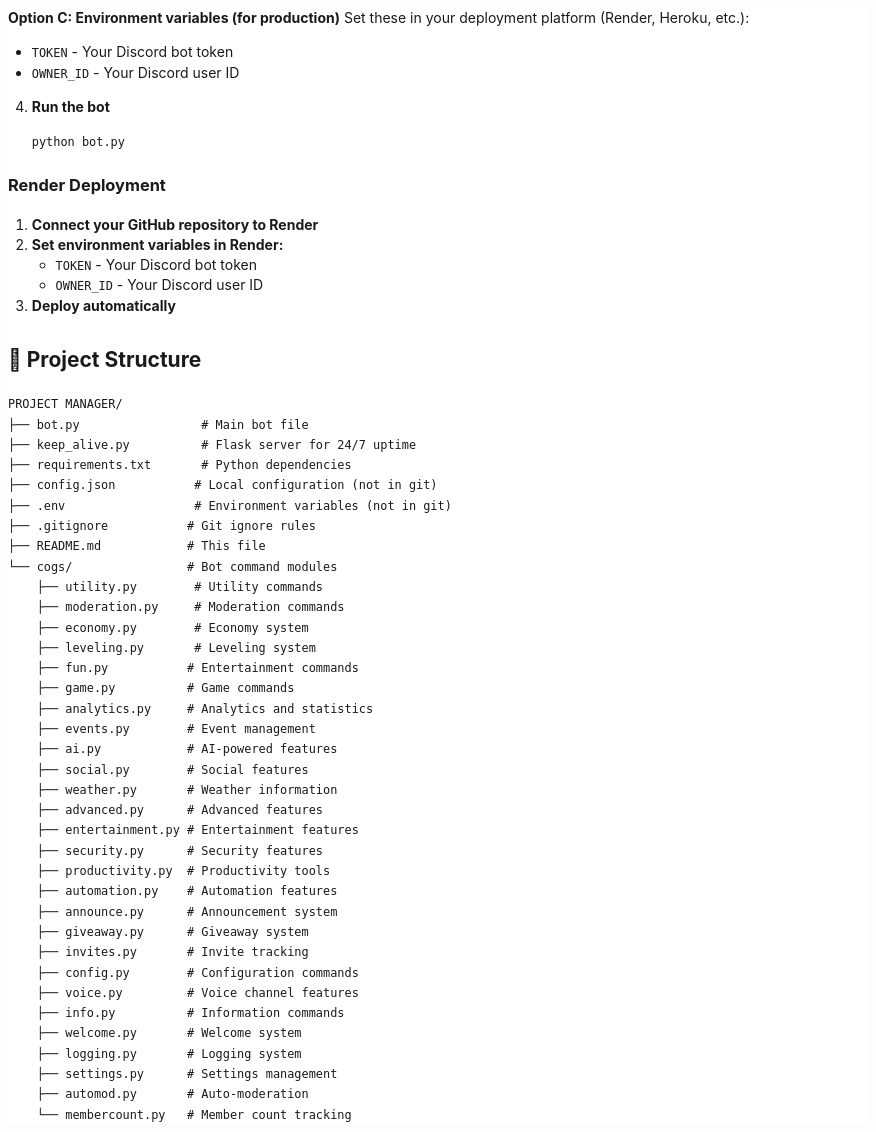    **Option C: Environment variables (for production)**
   Set these in your deployment platform (Render, Heroku, etc.):
   - `TOKEN` - Your Discord bot token
   - `OWNER_ID` - Your Discord user ID

4. **Run the bot**
   ```bash
   python bot.py
   ```

### Render Deployment

1. **Connect your GitHub repository to Render**
2. **Set environment variables in Render:**
   - `TOKEN` - Your Discord bot token
   - `OWNER_ID` - Your Discord user ID
3. **Deploy automatically**

## 📁 Project Structure

```
PROJECT MANAGER/
├── bot.py                 # Main bot file
├── keep_alive.py          # Flask server for 24/7 uptime
├── requirements.txt       # Python dependencies
├── config.json           # Local configuration (not in git)
├── .env                  # Environment variables (not in git)
├── .gitignore           # Git ignore rules
├── README.md            # This file
└── cogs/                # Bot command modules
    ├── utility.py        # Utility commands
    ├── moderation.py     # Moderation commands
    ├── economy.py        # Economy system
    ├── leveling.py       # Leveling system
    ├── fun.py           # Entertainment commands
    ├── game.py          # Game commands
    ├── analytics.py     # Analytics and statistics
    ├── events.py        # Event management
    ├── ai.py            # AI-powered features
    ├── social.py        # Social features
    ├── weather.py       # Weather information
    ├── advanced.py      # Advanced features
    ├── entertainment.py # Entertainment features
    ├── security.py      # Security features
    ├── productivity.py  # Productivity tools
    ├── automation.py    # Automation features
    ├── announce.py      # Announcement system
    ├── giveaway.py      # Giveaway system
    ├── invites.py       # Invite tracking
    ├── config.py        # Configuration commands
    ├── voice.py         # Voice channel features
    ├── info.py          # Information commands
    ├── welcome.py       # Welcome system
    ├── logging.py       # Logging system
    ├── settings.py      # Settings management
    ├── automod.py       # Auto-moderation
    └── membercount.py   # Member count tracking
```

